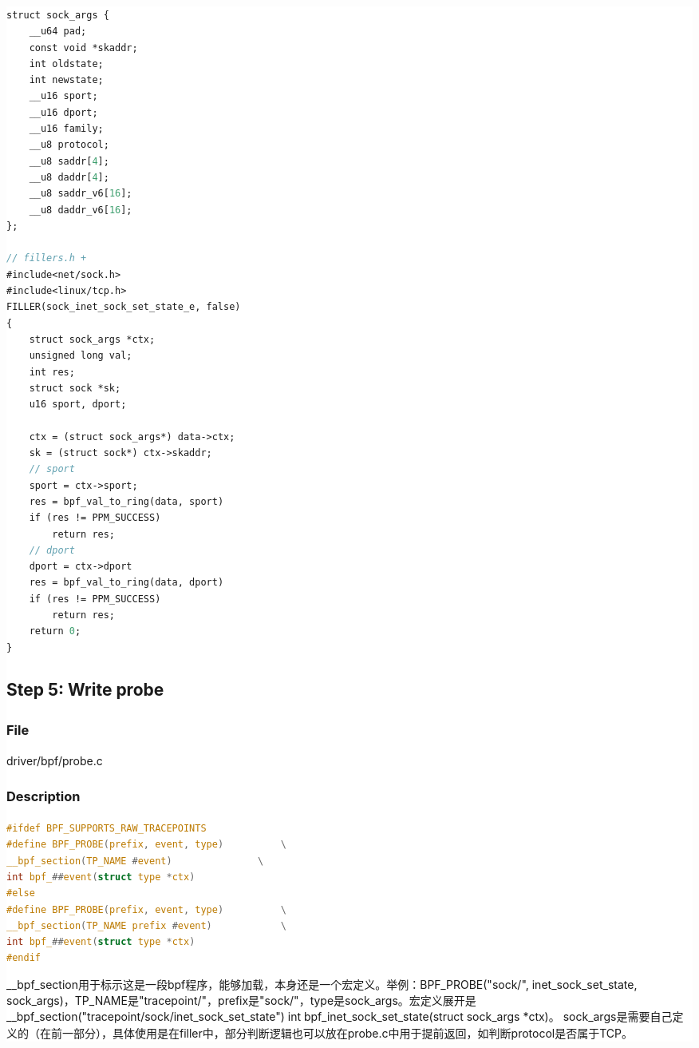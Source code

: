 ```protobuf
struct sock_args {
    __u64 pad;
    const void *skaddr;
    int oldstate;
    int newstate;
    __u16 sport;
    __u16 dport;
    __u16 family;
    __u8 protocol;
    __u8 saddr[4];
    __u8 daddr[4];
    __u8 saddr_v6[16];
    __u8 daddr_v6[16];
};

// fillers.h +
#include<net/sock.h>
#include<linux/tcp.h>
FILLER(sock_inet_sock_set_state_e, false)
{
    struct sock_args *ctx;
    unsigned long val;
    int res;
    struct sock *sk;
    u16 sport, dport;
            
    ctx = (struct sock_args*) data->ctx;
    sk = (struct sock*) ctx->skaddr;
    // sport
    sport = ctx->sport;
    res = bpf_val_to_ring(data, sport)
    if (res != PPM_SUCCESS)
        return res;
    // dport
    dport = ctx->dport
    res = bpf_val_to_ring(data, dport)
    if (res != PPM_SUCCESS)
        return res;
    return 0;
}
```
## Step 5: Write probe
### File
driver/bpf/probe.c
### Description
```c
#ifdef BPF_SUPPORTS_RAW_TRACEPOINTS
#define BPF_PROBE(prefix, event, type)			\
__bpf_section(TP_NAME #event)				\
int bpf_##event(struct type *ctx)
#else
#define BPF_PROBE(prefix, event, type)			\
__bpf_section(TP_NAME prefix #event)			\
int bpf_##event(struct type *ctx)
#endif
```
__bpf_section用于标示这是一段bpf程序，能够加载，本身还是一个宏定义。举例：BPF_PROBE("sock/", inet_sock_set_state, sock_args)，TP_NAME是"tracepoint/"，prefix是"sock/"，type是sock_args。宏定义展开是__bpf_section("tracepoint/sock/inet_sock_set_state") int bpf_inet_sock_set_state(struct sock_args *ctx)。
sock_args是需要自己定义的（在前一部分），具体使用是在filler中，部分判断逻辑也可以放在probe.c中用于提前返回，如判断protocol是否属于TCP。
